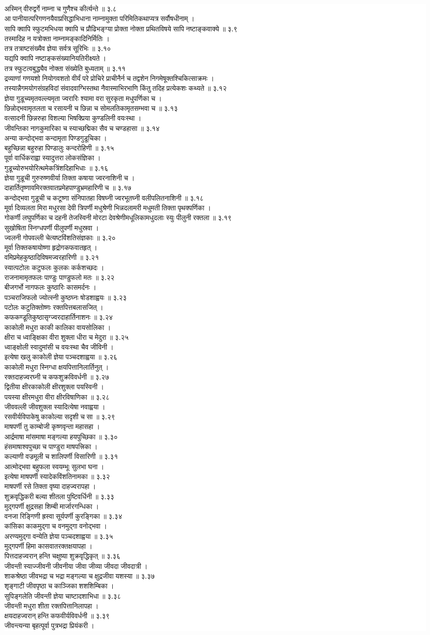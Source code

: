 अस्मिन् वीरुद्वर्गे नाम्ना च गुणैश्च कीर्त्यन्ते ॥ ३.८  
आ पानीयात्परिगणनयैवाप्रसिद्धाभिधाना नाम्नामुक्ता परिमितिकथाप्यत्र सर्वौषधीनाम् ।  
सापि क्वापि स्फुटमभिधया क्वापि च प्रौढिभङ्ग्या प्रोक्ता नोक्ता प्रथितविषये सापि नष्टाङ्कवाक्ये ॥ ३.९  
तस्मादिह न यत्रोक्ता नाम्नामङ्कादिनिर्मितिः ।  
तत्र तत्राष्टसंख्यैव ज्ञेया सर्वत्र सूरिभिः ॥ ३.१०  
यद्यपि क्वापि नष्टाङ्कसंख्यानियतिरीक्ष्यते ।  
तत्र स्फुटत्वबुद्ध्यैव नोक्ता संख्येति बुध्यताम् ॥ ३.११  
द्रव्याणां गणयशो नियोगवशतो वीर्यं परे प्रोचिरे प्राचीनैर्न च तद्वशेन निगमेषूक्तश्चिकित्साक्रमः ।  
तस्यान्नैगमयोगसंग्रहविदां संवादवाग्भिस्तथा नैवास्माभिरभाणि किंतु तदिह प्रत्येकशः कथ्यते ॥ ३.१२  
ज्ञेया गुडूच्यमृतवल्ल्यमृता ज्वरारिः श्यामा वरा सुरकृता मधुपर्णिका च ।  
छिन्नोद्भवामृतलता च रसायनी च छिन्ना च सोमलतिकामृतसम्भवा च ॥ ३.१३  
वत्सादनी छिन्नरुहा विशल्या भिषक्प्रिया कुण्डलिनी वयःस्था ।  
जीवन्तिका नागकुमारिका च स्याच्छद्मिका सैव च चण्डहासा ॥ ३.१४  
अन्या कन्दोद्भवा कन्दामृता पिण्डगुडूचिका ।  
बहुच्छिन्ना बहुरुहा पिण्डालुः कन्दरोहिणी ॥ ३.१५  
पूर्वा वार्धिकराह्वा स्यादुत्तरा लोकसंज्ञिका ।  
गुडूच्योरुभयोरित्थमेकत्रिंशदिहाभिधाः ॥ ३.१६  
ज्ञेया गुडूची गुरुरुष्णवीर्या तिक्ता कषाया ज्वरनाशिनी च ।  
दाहार्तितृष्णावमिरक्तवातप्रमेहपाण्डुभ्रमहारिणी च ॥ ३.१७  
कन्दोद्भवा गुडूची च कटूष्णा संनिपातहा विषघ्नी ज्वरभूतघ्नी वलीपलितनाशिनी ॥ ३.१८  
मूर्वा दिव्यलता मिरा मधुरसा देवी त्रिपर्णी मधुश्रेणी भिन्नदलामरी मधुमती तिक्ता पृथक्पर्णिका ।  
गोकर्णी लघुपर्णिका च दहनी तेजस्विनी मोरटा देवश्रेणीमधूलिकामधुदलाः स्युः पीलुनी रक्तला ॥ ३.१९  
सुखोषिता स्निग्धपर्णी पीलुपर्णी मधुस्रवा ।  
ज्वलनी गोपवल्ली चेत्यष्टविंशतिसंज्ञकाः ॥ ३.२०  
मूर्वा तिक्तकषायोष्णा हृद्रोगकफवातहृत् ।  
वमिप्रमेहकुष्ठादिविषमज्वरहारिणी ॥ ३.२१  
स्यात्पटोलः कटुफलः कुलकः कर्कशच्छदः ।  
राजनामामृतफलः पाण्डुः पाण्डुफलो मतः ॥ ३.२२  
बीजगर्भो नागफलः कुष्ठारिः कासमर्दनः ।  
पञ्चराजिफलो ज्योत्स्नी कुष्ठघ्नः षोडशाह्वयः ॥ ३.२३  
पटोलः कटुतिक्तोष्णः रक्तपित्तबलासजित् ।  
कफकण्डूतिकुष्ठासृग्ज्वरदाहार्तिनाशनः ॥ ३.२४  
काकोली मधुरा काकी कालिका वायसोलिका ।  
क्षीरा च ध्वाङ्क्षिका वीरा शुक्ला धीरा च मेदुरा ॥ ३.२५  
ध्वाङ्क्षोली स्वादुमांसी च वयःस्था चैव जीविनी ।  
इत्येषा खलु काकोली ज्ञेया पञ्चदशाह्वया ॥ ३.२६  
काकोली मधुरा स्निग्धा क्षयपित्तानिलार्तिनुत् ।  
रक्तदाहज्वरघ्नी च कफशुक्रविवर्धनी ॥ ३.२७  
द्वितीया क्षीरकाकोली क्षीरशुक्ला पयस्विनी ।  
पयस्या क्षीरमधुरा वीरा क्षीरविषाणिका ॥ ३.२८  
जीववल्ली जीवशुक्ला स्यादित्येषा नवाह्वया ।  
रसवीर्यविपाकेषु काकोल्या सदृशी च सा ॥ ३.२९  
माषपर्णी तु काम्बोजी कृष्णवृन्ता महासहा ।  
आर्द्रमाषा मांसमाषा मङ्गल्या हयपुच्छिका ॥ ३.३०  
हंसमाषाश्वपुच्छा च पाण्डुरा माषपत्त्रिका ।  
कल्याणी वज्रमूली च शालिपर्णी विसारिणी ॥ ३.३१  
आत्मोद्भवा बहुफला स्वयम्भूः सुलभा घना ।  
इत्येषा माषपर्णी स्यादेकविंशतिनामका ॥ ३.३२  
माषपर्णी रसे तिक्ता वृष्या दाहज्वरापहा ।  
शुक्रवृद्धिकरी बल्या शीतला पुष्टिवर्धिनी ॥ ३.३३  
मुद्गपर्णी क्षुद्रसहा शिम्बी मार्जारगन्धिका ।  
वनजा रिङ्गिणी ह्रस्वा सूर्यपर्णी कुरङ्गिका ॥ ३.३४  
कांसिका काकमुद्गा च वनमुद्गा वनोद्भवा ।  
अरण्यमुद्गा वन्येति ज्ञेया पञ्चदशाह्वया ॥ ३.३५  
मुद्गपर्णी हिमा कासवातरक्तक्षयापहा ।  
पित्तदाहज्वरान् हन्ति चक्षुष्या शुक्रवृद्धिकृत् ॥ ३.३६  
जीवन्ती स्याज्जीवनी जीवनीया जीवा जीव्या जीवदा जीवदात्री ।  
शाकश्रेष्ठा जीवभद्रा च भद्रा मङ्गल्या च क्षुद्रजीवा यशस्या ॥ ३.३७  
शृङ्गाटी जीवपृष्ठा च काञ्जिका शशशिम्बिका ।  
सुपिङ्गलेति जीवन्ती ज्ञेया चाष्टादशाभिधा ॥ ३.३८  
जीवन्ती मधुरा शीता रक्तपित्तानिलापहा ।  
क्षयदाहज्वरान् हन्ति कफवीर्यविवर्धनी ॥ ३.३९  
जीवन्त्यन्या बृहत्पूर्वा पुत्रभद्रा प्रियंकरी ।  